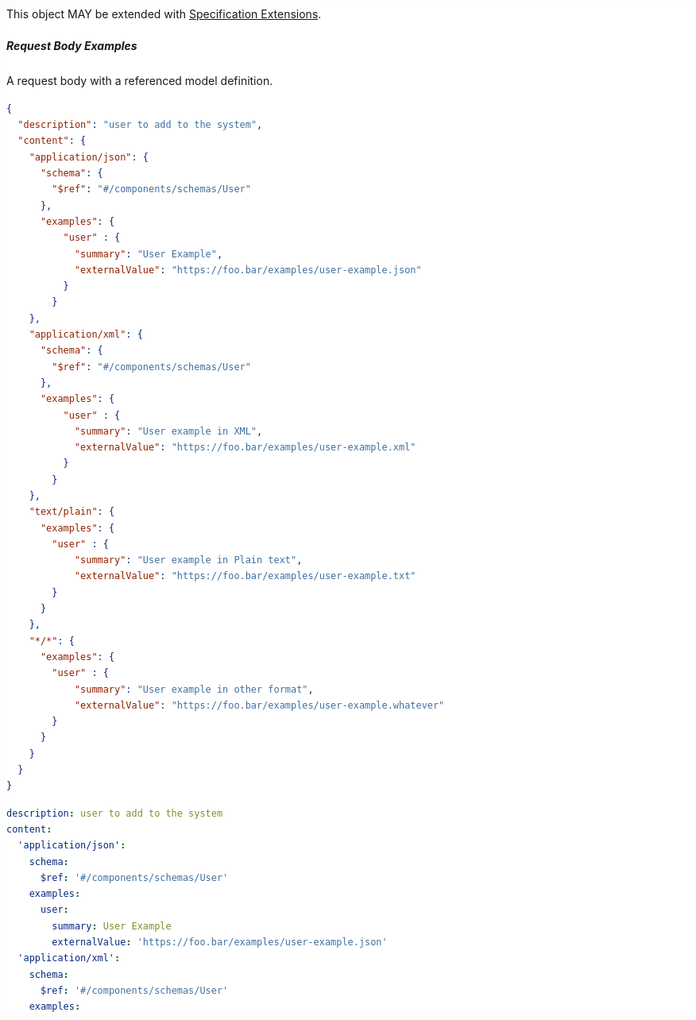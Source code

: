 
This object MAY be extended with [Specification Extensions](#specificationExtensions).

##### Request Body Examples

A request body with a referenced model definition.
```json
{
  "description": "user to add to the system",
  "content": {
    "application/json": {
      "schema": {
        "$ref": "#/components/schemas/User"
      },
      "examples": {
          "user" : {
            "summary": "User Example", 
            "externalValue": "https://foo.bar/examples/user-example.json"
          } 
        }
    },
    "application/xml": {
      "schema": {
        "$ref": "#/components/schemas/User"
      },
      "examples": {
          "user" : {
            "summary": "User example in XML",
            "externalValue": "https://foo.bar/examples/user-example.xml"
          }
        }
    },
    "text/plain": {
      "examples": {
        "user" : {
            "summary": "User example in Plain text",
            "externalValue": "https://foo.bar/examples/user-example.txt" 
        }
      } 
    },
    "*/*": {
      "examples": {
        "user" : {
            "summary": "User example in other format",
            "externalValue": "https://foo.bar/examples/user-example.whatever"
        }
      }
    }
  }
}
```

```yaml
description: user to add to the system
content: 
  'application/json':
    schema:
      $ref: '#/components/schemas/User'
    examples:
      user:
        summary: User Example
        externalValue: 'https://foo.bar/examples/user-example.json'
  'application/xml':
    schema:
      $ref: '#/components/schemas/User'
    examples:
```